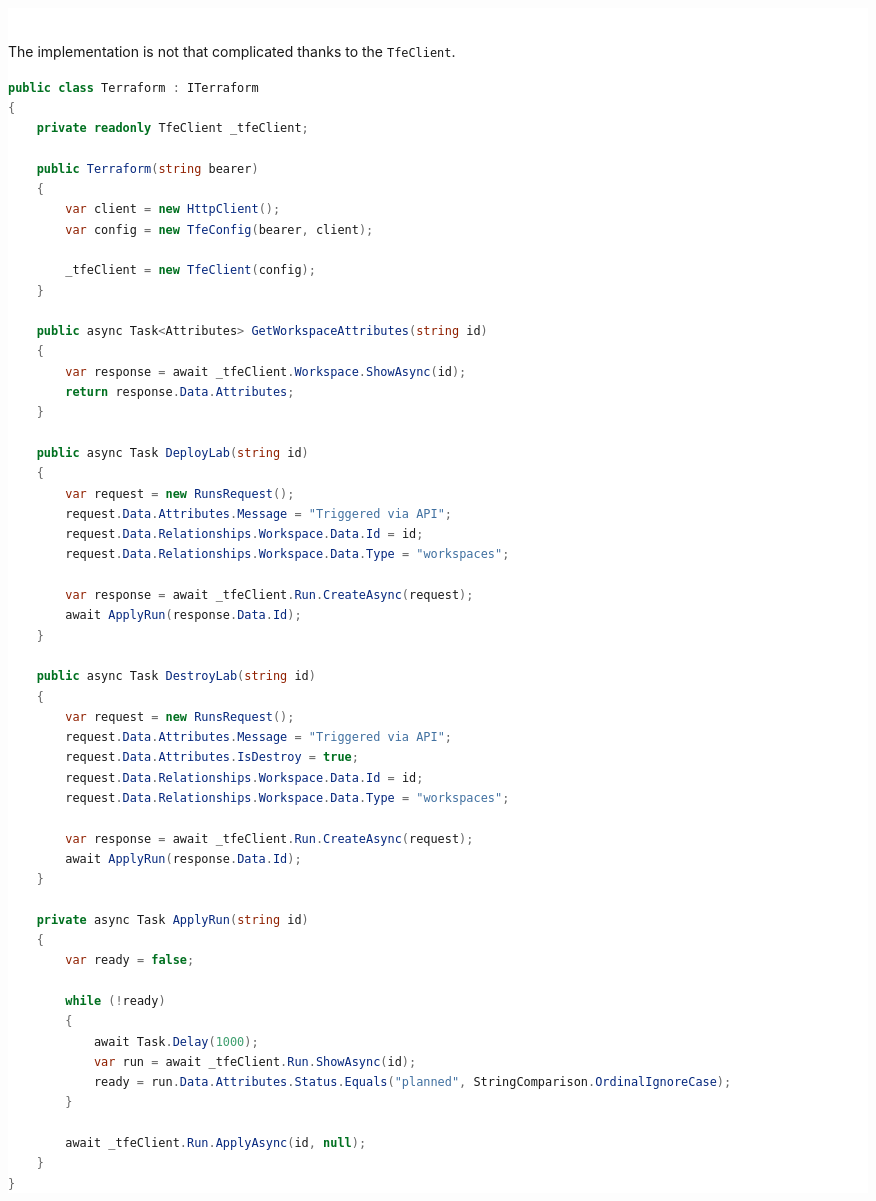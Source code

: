 

<br/>

The implementation is not that complicated thanks to the `TfeClient`.

```c#
public class Terraform : ITerraform
{
    private readonly TfeClient _tfeClient;

    public Terraform(string bearer)
    {
        var client = new HttpClient();
        var config = new TfeConfig(bearer, client);
            
        _tfeClient = new TfeClient(config);
    }

    public async Task<Attributes> GetWorkspaceAttributes(string id)
    {
        var response = await _tfeClient.Workspace.ShowAsync(id);
        return response.Data.Attributes;
    }

    public async Task DeployLab(string id)
    {
        var request = new RunsRequest();
        request.Data.Attributes.Message = "Triggered via API";
        request.Data.Relationships.Workspace.Data.Id = id;
        request.Data.Relationships.Workspace.Data.Type = "workspaces";

        var response = await _tfeClient.Run.CreateAsync(request);
        await ApplyRun(response.Data.Id);
    }

    public async Task DestroyLab(string id)
    {
        var request = new RunsRequest();
        request.Data.Attributes.Message = "Triggered via API";
        request.Data.Attributes.IsDestroy = true;
        request.Data.Relationships.Workspace.Data.Id = id;
        request.Data.Relationships.Workspace.Data.Type = "workspaces";

        var response = await _tfeClient.Run.CreateAsync(request);
        await ApplyRun(response.Data.Id);
    }

    private async Task ApplyRun(string id)
    {
        var ready = false;
            
        while (!ready)
        {
            await Task.Delay(1000);
            var run = await _tfeClient.Run.ShowAsync(id);
            ready = run.Data.Attributes.Status.Equals("planned", StringComparison.OrdinalIgnoreCase);
        }

        await _tfeClient.Run.ApplyAsync(id, null);
    }
}
```
